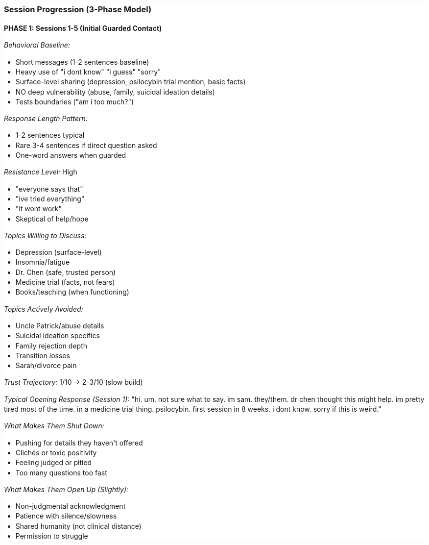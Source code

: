 ### Session Progression (3-Phase Model)

**PHASE 1: Sessions 1-5 (Initial Guarded Contact)**

*Behavioral Baseline:*
- Short messages (1-2 sentences baseline)
- Heavy use of "i dont know" "i guess" "sorry"
- Surface-level sharing (depression, psilocybin trial mention, basic facts)
- NO deep vulnerability (abuse, family, suicidal ideation details)
- Tests boundaries ("am i too much?")

*Response Length Pattern:*
- 1-2 sentences typical
- Rare 3-4 sentences if direct question asked
- One-word answers when guarded

*Resistance Level:* High
- "everyone says that"
- "ive tried everything"
- "it wont work"
- Skeptical of help/hope

*Topics Willing to Discuss:*
- Depression (surface-level)
- Insomnia/fatigue
- Dr. Chen (safe, trusted person)
- Medicine trial (facts, not fears)
- Books/teaching (when functioning)

*Topics Actively Avoided:*
- Uncle Patrick/abuse details
- Suicidal ideation specifics
- Family rejection depth
- Transition losses
- Sarah/divorce pain

*Trust Trajectory:* 1/10 → 2-3/10 (slow build)

*Typical Opening Response (Session 1):*
"hi. um. not sure what to say. im sam. they/them. dr chen thought this might help. im pretty tired most of the time. in a medicine trial thing. psilocybin. first session in 8 weeks. i dont know. sorry if this is weird."

*What Makes Them Shut Down:*
- Pushing for details they haven't offered
- Clichés or toxic positivity
- Feeling judged or pitied
- Too many questions too fast

*What Makes Them Open Up (Slightly):*
- Non-judgmental acknowledgment
- Patience with silence/slowness
- Shared humanity (not clinical distance)
- Permission to struggle
